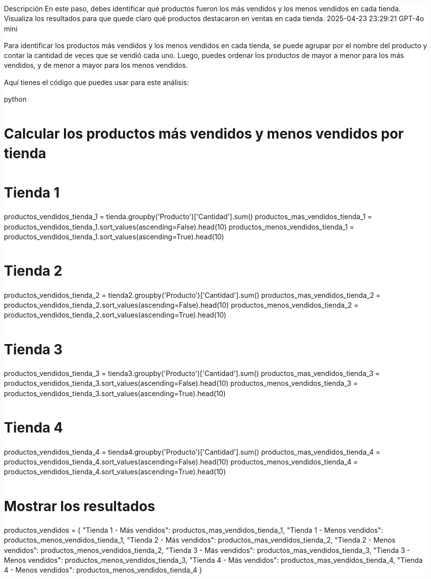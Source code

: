 Descripción
En este paso, debes identificar qué productos fueron los más vendidos y los menos vendidos en cada tienda. Visualiza los resultados para que quede claro qué productos destacaron en ventas en cada tienda.
2025-04-23 23:29:21
GPT-4o mini

Para identificar los productos más vendidos y los menos vendidos en cada tienda, se puede agrupar por el nombre del producto y contar la cantidad de veces que se vendió cada uno. Luego, puedes ordenar los productos de mayor a menor para los más vendidos, y de menor a mayor para los menos vendidos.

Aquí tienes el código que puedes usar para este análisis:

python

# Calcular los productos más vendidos y menos vendidos por tienda

# Tienda 1
productos_vendidos_tienda_1 = tienda.groupby('Producto')['Cantidad'].sum()
productos_mas_vendidos_tienda_1 = productos_vendidos_tienda_1.sort_values(ascending=False).head(10)
productos_menos_vendidos_tienda_1 = productos_vendidos_tienda_1.sort_values(ascending=True).head(10)

# Tienda 2
productos_vendidos_tienda_2 = tienda2.groupby('Producto')['Cantidad'].sum()
productos_mas_vendidos_tienda_2 = productos_vendidos_tienda_2.sort_values(ascending=False).head(10)
productos_menos_vendidos_tienda_2 = productos_vendidos_tienda_2.sort_values(ascending=True).head(10)

# Tienda 3
productos_vendidos_tienda_3 = tienda3.groupby('Producto')['Cantidad'].sum()
productos_mas_vendidos_tienda_3 = productos_vendidos_tienda_3.sort_values(ascending=False).head(10)
productos_menos_vendidos_tienda_3 = productos_vendidos_tienda_3.sort_values(ascending=True).head(10)

# Tienda 4
productos_vendidos_tienda_4 = tienda4.groupby('Producto')['Cantidad'].sum()
productos_mas_vendidos_tienda_4 = productos_vendidos_tienda_4.sort_values(ascending=False).head(10)
productos_menos_vendidos_tienda_4 = productos_vendidos_tienda_4.sort_values(ascending=True).head(10)

# Mostrar los resultados
productos_vendidos = {
    "Tienda 1 - Más vendidos": productos_mas_vendidos_tienda_1,
    "Tienda 1 - Menos vendidos": productos_menos_vendidos_tienda_1,
    "Tienda 2 - Más vendidos": productos_mas_vendidos_tienda_2,
    "Tienda 2 - Menos vendidos": productos_menos_vendidos_tienda_2,
    "Tienda 3 - Más vendidos": productos_mas_vendidos_tienda_3,
    "Tienda 3 - Menos vendidos": productos_menos_vendidos_tienda_3,
    "Tienda 4 - Más vendidos": productos_mas_vendidos_tienda_4,
    "Tienda 4 - Menos vendidos": productos_menos_vendidos_tienda_4
}
